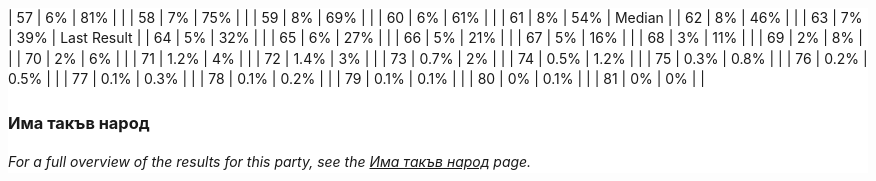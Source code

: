 | 57 | 6% | 81% |  |
| 58 | 7% | 75% |  |
| 59 | 8% | 69% |  |
| 60 | 6% | 61% |  |
| 61 | 8% | 54% | Median |
| 62 | 8% | 46% |  |
| 63 | 7% | 39% | Last Result |
| 64 | 5% | 32% |  |
| 65 | 6% | 27% |  |
| 66 | 5% | 21% |  |
| 67 | 5% | 16% |  |
| 68 | 3% | 11% |  |
| 69 | 2% | 8% |  |
| 70 | 2% | 6% |  |
| 71 | 1.2% | 4% |  |
| 72 | 1.4% | 3% |  |
| 73 | 0.7% | 2% |  |
| 74 | 0.5% | 1.2% |  |
| 75 | 0.3% | 0.8% |  |
| 76 | 0.2% | 0.5% |  |
| 77 | 0.1% | 0.3% |  |
| 78 | 0.1% | 0.2% |  |
| 79 | 0.1% | 0.1% |  |
| 80 | 0% | 0.1% |  |
| 81 | 0% | 0% |  |

### Има такъв народ

*For a full overview of the results for this party, see the [Има такъв народ](party-иматакъвнарод.html) page.*
